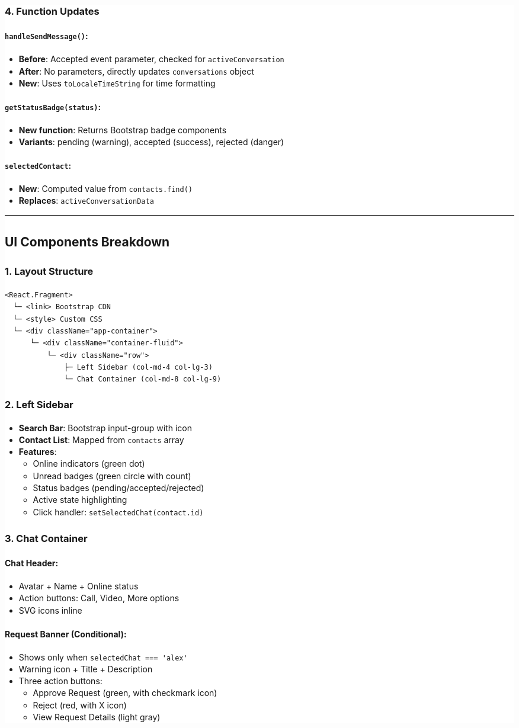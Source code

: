 ### 4. **Function Updates**

#### `handleSendMessage()`:
- **Before**: Accepted event parameter, checked for `activeConversation`
- **After**: No parameters, directly updates `conversations` object
- **New**: Uses `toLocaleTimeString` for time formatting

#### `getStatusBadge(status)`:
- **New function**: Returns Bootstrap badge components
- **Variants**: pending (warning), accepted (success), rejected (danger)

#### `selectedContact`:
- **New**: Computed value from `contacts.find()`
- **Replaces**: `activeConversationData`

---

## UI Components Breakdown

### 1. **Layout Structure**
```
<React.Fragment>
  └─ <link> Bootstrap CDN
  └─ <style> Custom CSS
  └─ <div className="app-container">
      └─ <div className="container-fluid">
          └─ <div className="row">
              ├─ Left Sidebar (col-md-4 col-lg-3)
              └─ Chat Container (col-md-8 col-lg-9)
```

### 2. **Left Sidebar**
- **Search Bar**: Bootstrap input-group with icon
- **Contact List**: Mapped from `contacts` array
- **Features**:
  - Online indicators (green dot)
  - Unread badges (green circle with count)
  - Status badges (pending/accepted/rejected)
  - Active state highlighting
  - Click handler: `setSelectedChat(contact.id)`

### 3. **Chat Container**

#### Chat Header:
- Avatar + Name + Online status
- Action buttons: Call, Video, More options
- SVG icons inline

#### Request Banner (Conditional):
- Shows only when `selectedChat === 'alex'`
- Warning icon + Title + Description
- Three action buttons:
  - Approve Request (green, with checkmark icon)
  - Reject (red, with X icon)
  - View Request Details (light gray)
